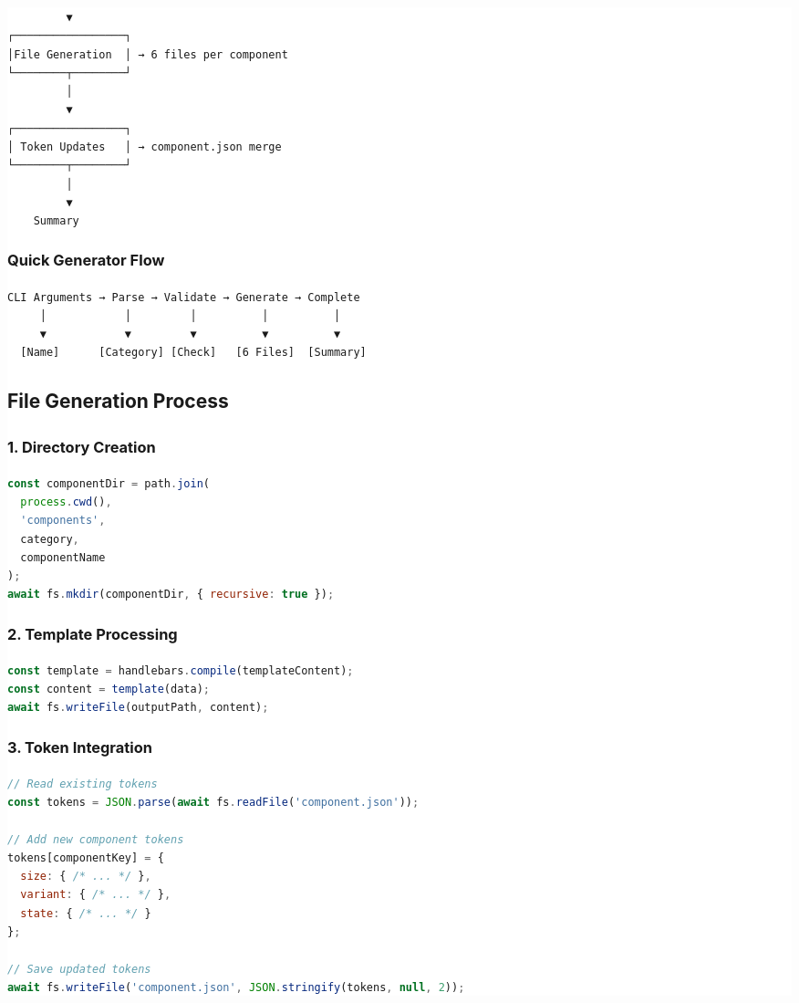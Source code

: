 ```
         ▼
┌─────────────────┐
│File Generation  │ → 6 files per component
└────────┬────────┘
         │
         ▼
┌─────────────────┐
│ Token Updates   │ → component.json merge
└────────┬────────┘
         │
         ▼
    Summary
```

### Quick Generator Flow

```
CLI Arguments → Parse → Validate → Generate → Complete
     │            │         │          │          │
     ▼            ▼         ▼          ▼          ▼
  [Name]      [Category] [Check]   [6 Files]  [Summary]
```

## File Generation Process

### 1. Directory Creation
```javascript
const componentDir = path.join(
  process.cwd(),
  'components',
  category,
  componentName
);
await fs.mkdir(componentDir, { recursive: true });
```

### 2. Template Processing
```javascript
const template = handlebars.compile(templateContent);
const content = template(data);
await fs.writeFile(outputPath, content);
```

### 3. Token Integration
```javascript
// Read existing tokens
const tokens = JSON.parse(await fs.readFile('component.json'));

// Add new component tokens
tokens[componentKey] = {
  size: { /* ... */ },
  variant: { /* ... */ },
  state: { /* ... */ }
};

// Save updated tokens
await fs.writeFile('component.json', JSON.stringify(tokens, null, 2));
```

